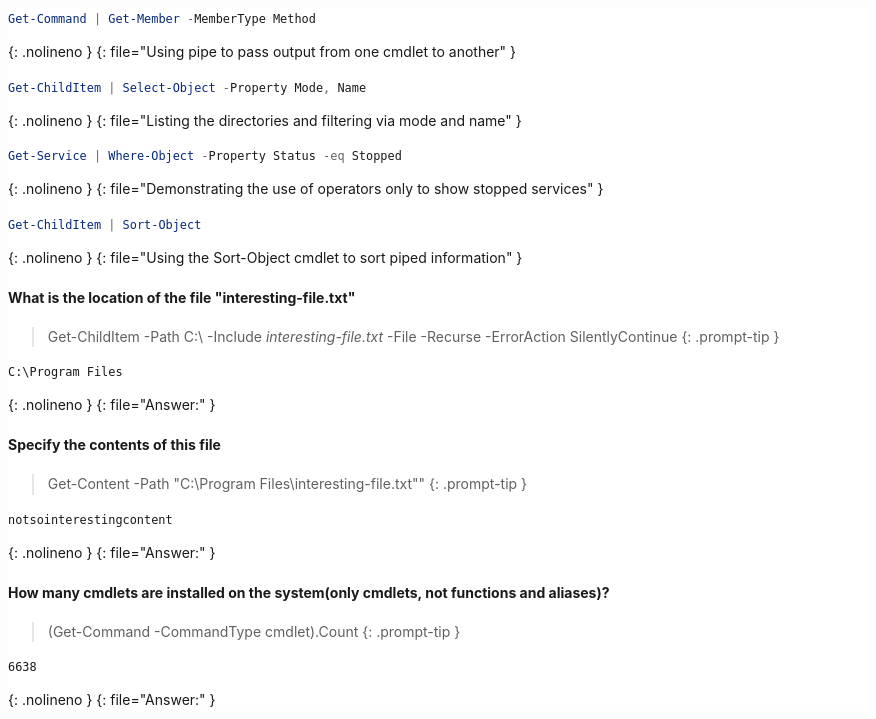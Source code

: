 ```powershell
Get-Command | Get-Member -MemberType Method
```
{: .nolineno }
{: file="Using pipe to pass output from one cmdlet to another" }

```powershell
Get-ChildItem | Select-Object -Property Mode, Name
```
{: .nolineno }
{: file="Listing the directories and filtering via mode and name" }

```powershell
Get-Service | Where-Object -Property Status -eq Stopped
```
{: .nolineno }
{: file="Demonstrating the use of operators only to show stopped services" }

```powershell
Get-ChildItem | Sort-Object
```
{: .nolineno }
{: file="Using the Sort-Object cmdlet to sort piped information" }

#### What is the location of the file "interesting-file.txt"

> Get-ChildItem -Path C:\ -Include *interesting-file.txt* -File -Recurse -ErrorAction SilentlyContinue
{: .prompt-tip }

```text
C:\Program Files
```
{: .nolineno }
{: file="Answer:" }

#### Specify the contents of this file

> Get-Content -Path "C:\Program Files\interesting-file.txt""
{: .prompt-tip }

```text
notsointerestingcontent
```
{: .nolineno }
{: file="Answer:" }

#### How many cmdlets are installed on the system(only cmdlets, not functions and aliases)?

> (Get-Command -CommandType cmdlet).Count
{: .prompt-tip }

```text
6638
```
{: .nolineno }
{: file="Answer:" }
